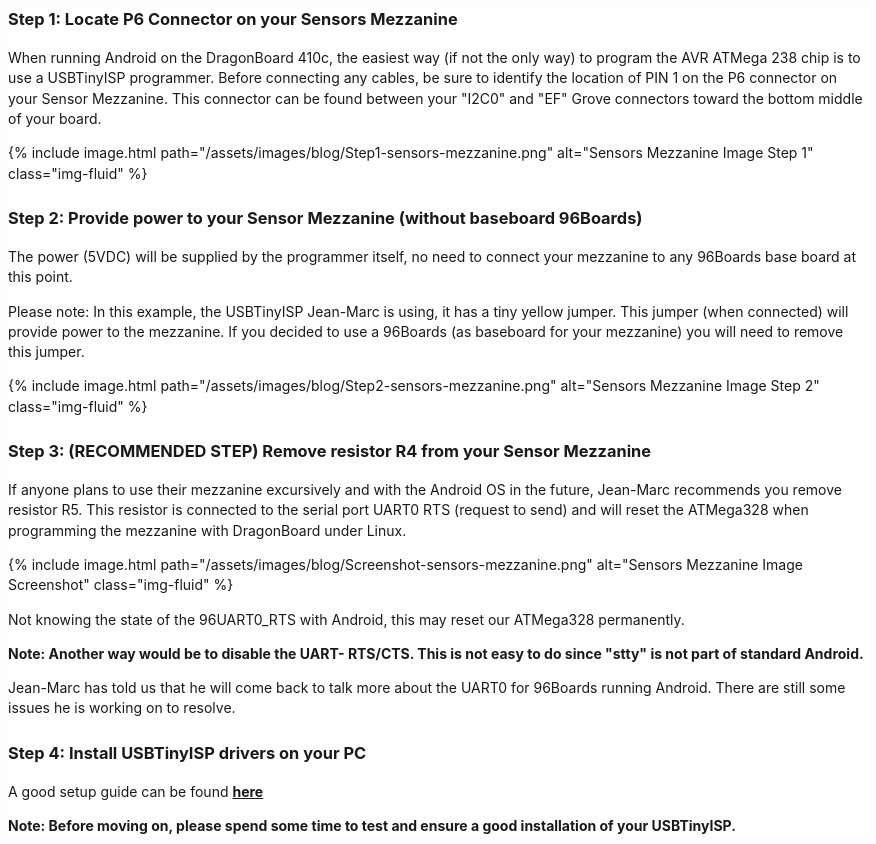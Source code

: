 


### **Step 1: Locate P6 Connector on your Sensors Mezzanine**


When running Android on the DragonBoard 410c, the easiest way (if not the only way) to program the AVR ATMega 238 chip is to use a USBTinyISP programmer. Before connecting any cables, be sure to identify the location of PIN 1 on the P6 connector on your Sensor Mezzanine. This connector can be found between your "I2C0" and "EF" Grove connectors toward the bottom middle of your board.

{% include image.html path="/assets/images/blog/Step1-sensors-mezzanine.png" alt="Sensors Mezzanine Image Step 1" class="img-fluid" %}


### **Step 2: Provide power to your Sensor Mezzanine (without baseboard 96Boards)**


The power (5VDC) will be supplied by the programmer itself, no need to connect your mezzanine to any 96Boards base board at this point.

Please note: In this example, the USBTinyISP Jean-Marc is using, it has a tiny yellow jumper. This jumper (when connected) will provide power to the mezzanine. If you decided to use a 96Boards (as baseboard for your mezzanine) you will need to remove this jumper.

{% include image.html path="/assets/images/blog/Step2-sensors-mezzanine.png" alt="Sensors Mezzanine Image Step 2" class="img-fluid" %}


### **Step 3: (RECOMMENDED STEP) Remove resistor R4 from your Sensor Mezzanine**


If anyone plans to use their mezzanine excursively and with the Android OS in the future, Jean-Marc recommends you remove resistor R5. This resistor is connected to the serial port UART0 RTS (request to send) and will reset the ATMega328 when programming the mezzanine with DragonBoard under Linux.

{% include image.html path="/assets/images/blog/Screenshot-sensors-mezzanine.png" alt="Sensors Mezzanine Image Screenshot" class="img-fluid" %}


Not knowing the state of the 96UART0_RTS with Android, this may reset our ATMega328 permanently.

**Note: Another way would be to disable the UART- RTS/CTS. This is not easy to do since "stty" is not part of standard Android.**

Jean-Marc has told us that he will come back to talk more about the UART0 for 96Boards running Android. There are still some issues he is working on to resolve.


### **Step 4: Install USBTinyISP drivers on your PC**


A good setup guide can be found **[here](https://learn.adafruit.com/usbtinyisp/drivers)**

**Note: Before moving on, please spend some time to test and ensure a good installation of your USBTinyISP.**
